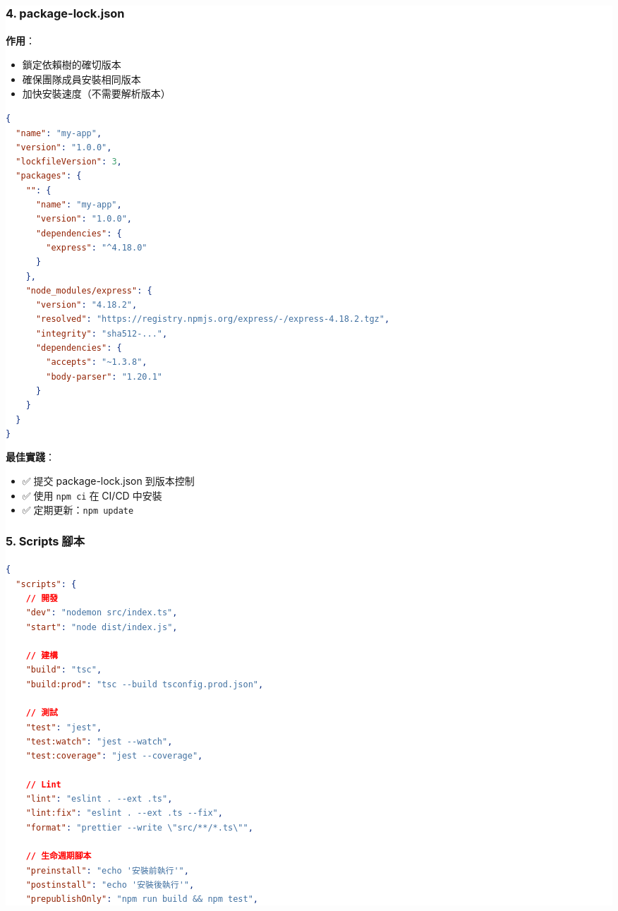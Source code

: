 ### 4. package-lock.json

**作用**：
- 鎖定依賴樹的確切版本
- 確保團隊成員安裝相同版本
- 加快安裝速度（不需要解析版本）

```json
{
  "name": "my-app",
  "version": "1.0.0",
  "lockfileVersion": 3,
  "packages": {
    "": {
      "name": "my-app",
      "version": "1.0.0",
      "dependencies": {
        "express": "^4.18.0"
      }
    },
    "node_modules/express": {
      "version": "4.18.2",
      "resolved": "https://registry.npmjs.org/express/-/express-4.18.2.tgz",
      "integrity": "sha512-...",
      "dependencies": {
        "accepts": "~1.3.8",
        "body-parser": "1.20.1"
      }
    }
  }
}
```

**最佳實踐**：
- ✅ 提交 package-lock.json 到版本控制
- ✅ 使用 `npm ci` 在 CI/CD 中安裝
- ✅ 定期更新：`npm update`

### 5. Scripts 腳本

```json
{
  "scripts": {
    // 開發
    "dev": "nodemon src/index.ts",
    "start": "node dist/index.js",
    
    // 建構
    "build": "tsc",
    "build:prod": "tsc --build tsconfig.prod.json",
    
    // 測試
    "test": "jest",
    "test:watch": "jest --watch",
    "test:coverage": "jest --coverage",
    
    // Lint
    "lint": "eslint . --ext .ts",
    "lint:fix": "eslint . --ext .ts --fix",
    "format": "prettier --write \"src/**/*.ts\"",
    
    // 生命週期腳本
    "preinstall": "echo '安裝前執行'",
    "postinstall": "echo '安裝後執行'",
    "prepublishOnly": "npm run build && npm test",
```